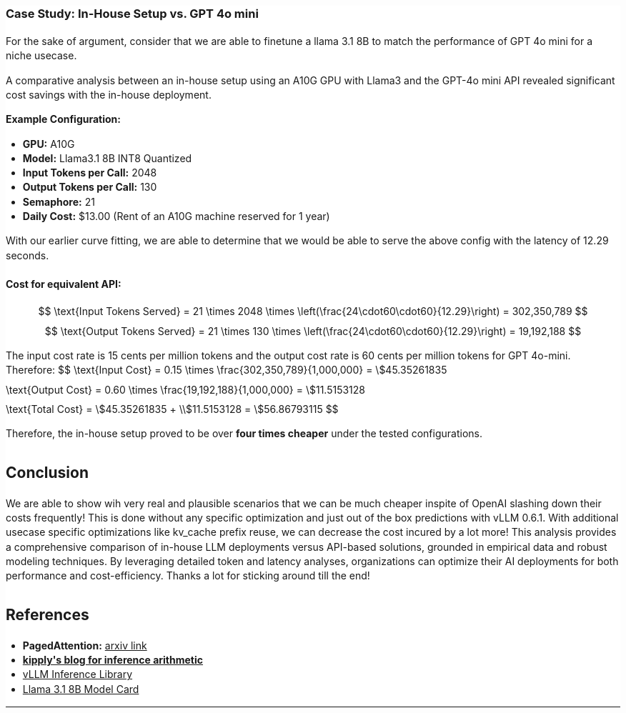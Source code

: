 ### Case Study: In-House Setup vs. GPT 4o mini

For the sake of argument, consider that we are able to finetune a llama 3.1 8B to match the performance of GPT 4o mini for a niche usecase. 

A comparative analysis between an in-house setup using an A10G GPU with Llama3 and the GPT-4o mini API revealed significant cost savings with the in-house deployment. 

**Example Configuration:**
- **GPU:** A10G
- **Model:** Llama3.1 8B INT8 Quantized
- **Input Tokens per Call:** 2048
- **Output Tokens per Call:** 130
- **Semaphore:** 21
- **Daily Cost:** $13.00 (Rent of an A10G machine reserved for 1 year) 

With our earlier curve fitting, we are able to determine that we would be able to serve the above config with the latency of $12.29$ seconds.
#### Cost for equivalent API: 

$$ \text{Input Tokens Served} = 21 \times 2048 \times \left(\frac{24\cdot60\cdot60}{12.29}\right) = 302,350,789 $$
$$ \text{Output Tokens Served} = 21 \times 130 \times \left(\frac{24\cdot60\cdot60}{12.29}\right) = 19,192,188 $$

The input cost rate is $15$ cents per million tokens and the output cost rate is $60$ cents per million tokens for GPT 4o-mini. Therefore:
$$ \text{Input Cost} = 0.15 \times \frac{302,350,789}{1,000,000} = \\$45.35261835 $$
$$ \text{Output Cost} = 0.60 \times \frac{19,192,188}{1,000,000} = \\$11.5153128 $$
$$ \text{Total Cost} = \\$45.35261835 + \\$11.5153128 = \\$56.86793115 $$

Therefore, the in-house setup proved to be over **four times cheaper** under the tested configurations.


## Conclusion

We are able to show wih very real and plausible scenarios that we can be much cheaper inspite of OpenAI slashing down their costs frequently! This is done without any specific optimization and just out of the box predictions with vLLM 0.6.1. With additional usecase specific optimizations like kv_cache prefix reuse, we can decrease the cost incured by a lot more! 
This analysis provides a comprehensive comparison of in-house LLM deployments versus API-based solutions, grounded in empirical data and robust modeling techniques. By leveraging detailed token and latency analyses, organizations can optimize their AI deployments for both performance and cost-efficiency.
Thanks a lot for sticking around till the end!


## References

- **PagedAttention:** [arxiv link](https://arxiv.org/abs/2309.06180)
- [**kipply's blog for inference arithmetic**](https://kipp.ly/transformer-inference-arithmetic/)
- [vLLM Inference Library](https://github.com/vllm-project/vllm)
- [Llama 3.1 8B Model Card](https://huggingface.co/meta-llama/Llama-3.1-8B-Instruct)

---

